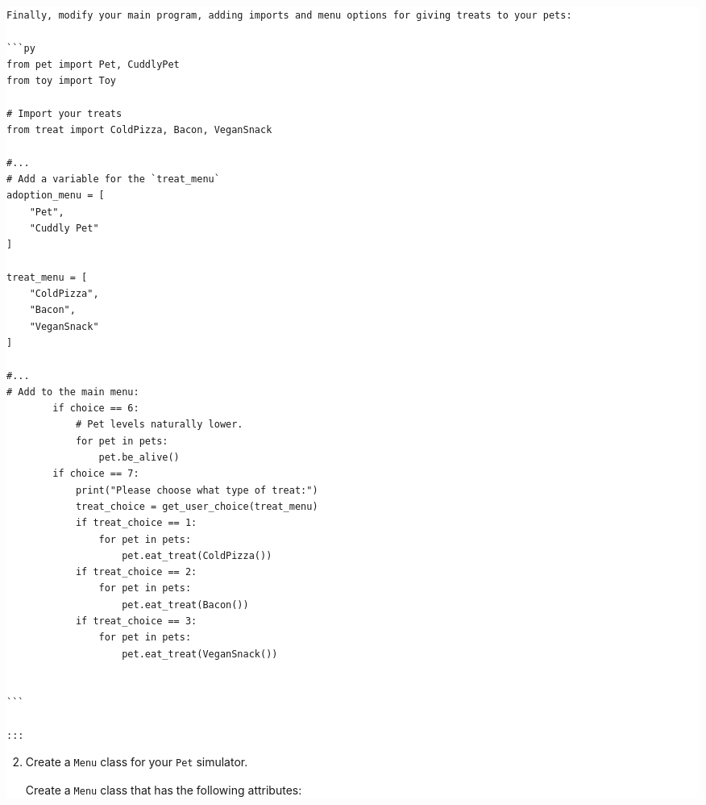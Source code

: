     Finally, modify your main program, adding imports and menu options for giving treats to your pets:

    ```py
    from pet import Pet, CuddlyPet
    from toy import Toy

    # Import your treats
    from treat import ColdPizza, Bacon, VeganSnack

    #...
    # Add a variable for the `treat_menu`
    adoption_menu = [
        "Pet",
        "Cuddly Pet"
    ]

    treat_menu = [
        "ColdPizza",
        "Bacon",
        "VeganSnack"
    ]

    #...
    # Add to the main menu:
            if choice == 6:
                # Pet levels naturally lower.
                for pet in pets:
                    pet.be_alive()
            if choice == 7:
                print("Please choose what type of treat:")
                treat_choice = get_user_choice(treat_menu)
                if treat_choice == 1:
                    for pet in pets:
                        pet.eat_treat(ColdPizza())
                if treat_choice == 2:
                    for pet in pets:
                        pet.eat_treat(Bacon())
                if treat_choice == 3:
                    for pet in pets:
                        pet.eat_treat(VeganSnack())


    ```

    :::

2. Create a `Menu` class for your `Pet` simulator.

    Create a `Menu` class that has the following attributes:
